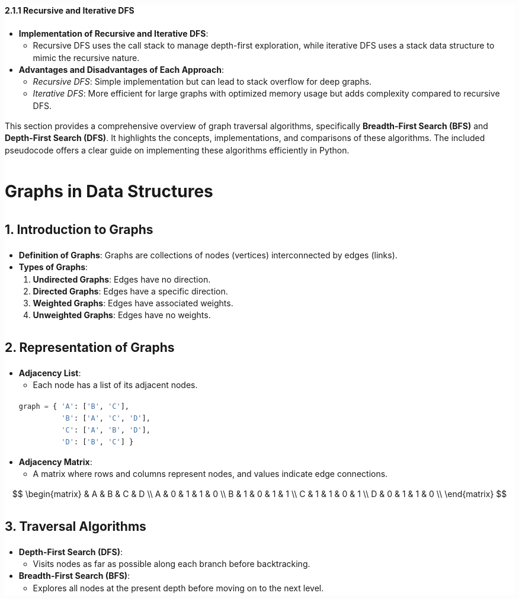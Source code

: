 #### 2.1.1 Recursive and Iterative DFS
- **Implementation of Recursive and Iterative DFS**:
  - Recursive DFS uses the call stack to manage depth-first exploration, while iterative DFS uses a stack data structure to mimic the recursive nature.
- **Advantages and Disadvantages of Each Approach**:
  - *Recursive DFS*: Simple implementation but can lead to stack overflow for deep graphs.
  - *Iterative DFS*: More efficient for large graphs with optimized memory usage but adds complexity compared to recursive DFS.

This section provides a comprehensive overview of graph traversal algorithms, specifically **Breadth-First Search (BFS)** and **Depth-First Search (DFS)**. It highlights the concepts, implementations, and comparisons of these algorithms. The included pseudocode offers a clear guide on implementing these algorithms efficiently in Python.
# Graphs in Data Structures

## 1. Introduction to Graphs
- **Definition of Graphs**: Graphs are collections of nodes (vertices) interconnected by edges (links).
- **Types of Graphs**:
  1. **Undirected Graphs**: Edges have no direction.
  2. **Directed Graphs**: Edges have a specific direction.
  3. **Weighted Graphs**: Edges have associated weights.
  4. **Unweighted Graphs**: Edges have no weights.

## 2. Representation of Graphs
- **Adjacency List**:
  - Each node has a list of its adjacent nodes.
  ```python
  graph = { 'A': ['B', 'C'],
            'B': ['A', 'C', 'D'],
            'C': ['A', 'B', 'D'],
            'D': ['B', 'C'] }
  ```
- **Adjacency Matrix**:
  - A matrix where rows and columns represent nodes, and values indicate edge connections.
  
$$
\begin{matrix} 
    & A & B & C & D \\
  A & 0 & 1 & 1 & 0 \\
  B & 1 & 0 & 1 & 1 \\
  C & 1 & 1 & 0 & 1 \\
  D & 0 & 1 & 1 & 0 \\
\end{matrix}
$$

## 3. Traversal Algorithms
- **Depth-First Search (DFS)**:
  - Visits nodes as far as possible along each branch before backtracking.
- **Breadth-First Search (BFS)**:
  - Explores all nodes at the present depth before moving on to the next level.
